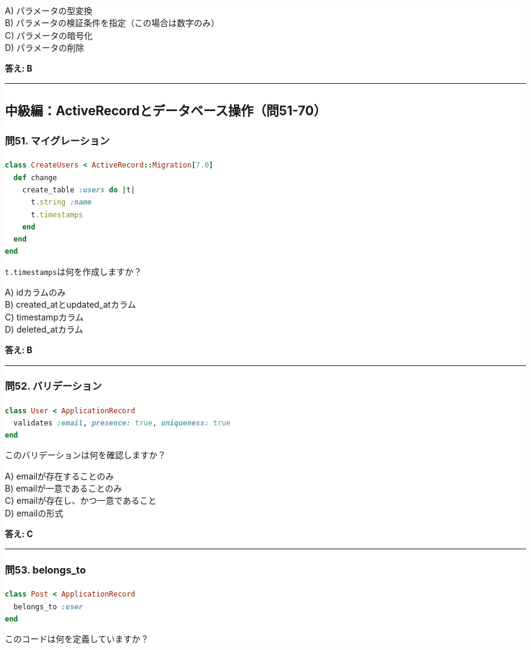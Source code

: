 A) パラメータの型変換  
B) パラメータの検証条件を指定（この場合は数字のみ）  
C) パラメータの暗号化  
D) パラメータの削除

**答え: B**

---

## 中級編：ActiveRecordとデータベース操作（問51-70）

### 問51. マイグレーション
```ruby
class CreateUsers < ActiveRecord::Migration[7.0]
  def change
    create_table :users do |t|
      t.string :name
      t.timestamps
    end
  end
end
```
`t.timestamps`は何を作成しますか？

A) idカラムのみ  
B) created_atとupdated_atカラム  
C) timestampカラム  
D) deleted_atカラム

**答え: B**

---

### 問52. バリデーション
```ruby
class User < ApplicationRecord
  validates :email, presence: true, uniqueness: true
end
```
このバリデーションは何を確認しますか？

A) emailが存在することのみ  
B) emailが一意であることのみ  
C) emailが存在し、かつ一意であること  
D) emailの形式

**答え: C**

---

### 問53. belongs_to
```ruby
class Post < ApplicationRecord
  belongs_to :user
end
```
このコードは何を定義していますか？
